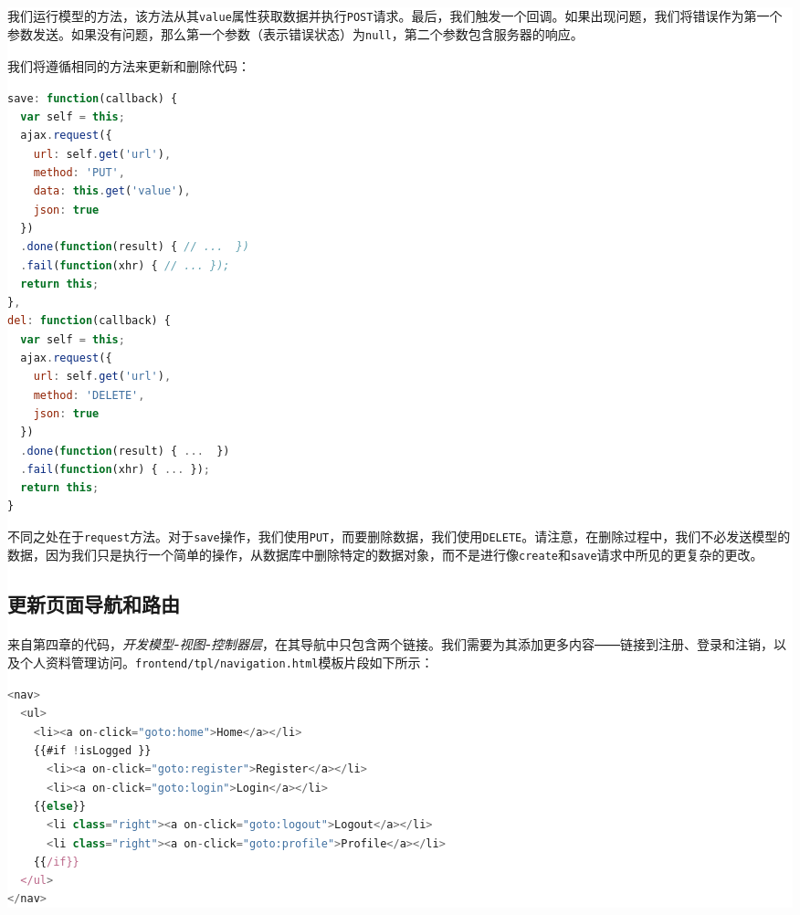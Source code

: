 我们运行模型的方法，该方法从其`value`属性获取数据并执行`POST`请求。最后，我们触发一个回调。如果出现问题，我们将错误作为第一个参数发送。如果没有问题，那么第一个参数（表示错误状态）为`null`，第二个参数包含服务器的响应。

我们将遵循相同的方法来更新和删除代码：

```js
save: function(callback) {
  var self = this;
  ajax.request({
    url: self.get('url'),
    method: 'PUT',
    data: this.get('value'),
    json: true
  })
  .done(function(result) { // ...  })
  .fail(function(xhr) { // ... });
  return this;
},
del: function(callback) {
  var self = this;
  ajax.request({
    url: self.get('url'),
    method: 'DELETE',
    json: true
  })
  .done(function(result) { ...  })
  .fail(function(xhr) { ... });
  return this;
}
```

不同之处在于`request`方法。对于`save`操作，我们使用`PUT`，而要删除数据，我们使用`DELETE`。请注意，在删除过程中，我们不必发送模型的数据，因为我们只是执行一个简单的操作，从数据库中删除特定的数据对象，而不是进行像`create`和`save`请求中所见的更复杂的更改。

## 更新页面导航和路由

来自第四章的代码，*开发模型-视图-控制器层*，在其导航中只包含两个链接。我们需要为其添加更多内容——链接到注册、登录和注销，以及个人资料管理访问。`frontend/tpl/navigation.html`模板片段如下所示：

```js
<nav>
  <ul>
    <li><a on-click="goto:home">Home</a></li>
    {{#if !isLogged }}
      <li><a on-click="goto:register">Register</a></li>
      <li><a on-click="goto:login">Login</a></li>
    {{else}}
      <li class="right"><a on-click="goto:logout">Logout</a></li>
      <li class="right"><a on-click="goto:profile">Profile</a></li>
    {{/if}}
  </ul>
</nav>
```
